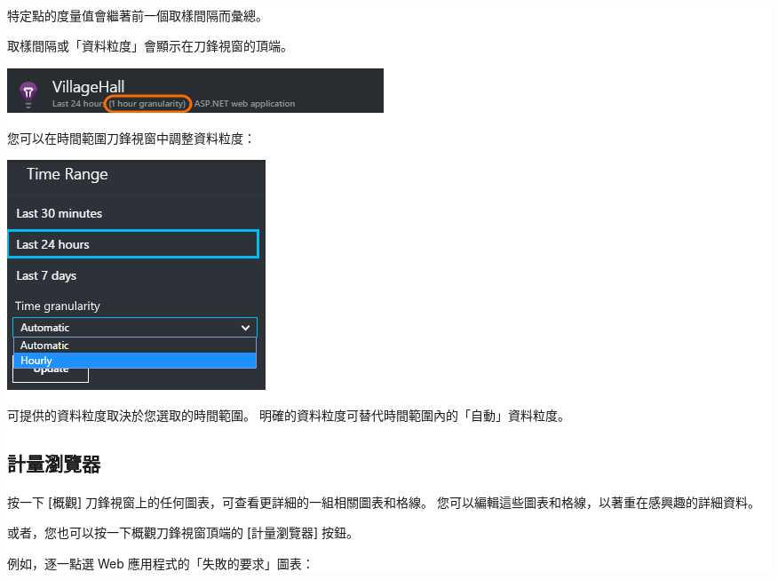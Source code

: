 特定點的度量值會繼著前一個取樣間隔而彙總。

取樣間隔或「資料粒度」會顯示在刀鋒視窗的頂端。

![刀鋒視窗的標題。](./media/app-insights-metrics-explorer/11-grain.png)

您可以在時間範圍刀鋒視窗中調整資料粒度：

![刀鋒視窗的標題。](./media/app-insights-metrics-explorer/grain.png)

可提供的資料粒度取決於您選取的時間範圍。 明確的資料粒度可替代時間範圍內的「自動」資料粒度。

## 計量瀏覽器

按一下 [概觀] 刀鋒視窗上的任何圖表，可查看更詳細的一組相關圖表和格線。 您可以編輯這些圖表和格線，以著重在感興趣的詳細資料。

或者，您也可以按一下概觀刀鋒視窗頂端的 [計量瀏覽器] 按鈕。

例如，逐一點選 Web 應用程式的「失敗的要求」圖表：


[alerts]: app-insights-alerts.md 
[start]: app-insights-overview.md 
[track]: app-insights-api-custom-events-metrics.md 